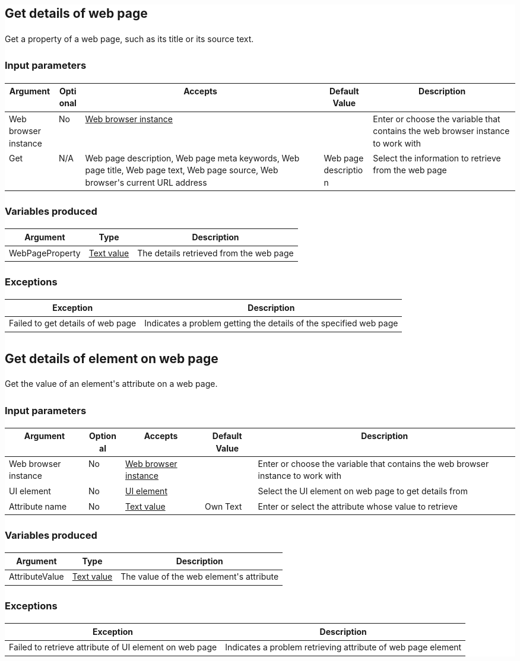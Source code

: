 ## <a name="getdetailsofwebpage"></a> Get details of web page

Get a property of a web page, such as its title or its source text.

### Input parameters

|Argument|Optional|Accepts|Default Value|Description|
|-----|-----|-----|-----|-----|
|Web browser instance|No|[Web browser instance](../variable-data-types.md#instances)||Enter or choose the variable that contains the web browser instance to work with|
|Get|N/A|Web page description, Web page meta keywords, Web page title, Web page text, Web page source, Web browser's current URL address|Web page description|Select the information to retrieve from the web page|

### Variables produced

|Argument|Type|Description|
|-----|-----|-----|
|WebPageProperty|[Text value](../variable-data-types.md#text-value)|The details retrieved from the web page|

### <a name="getdetailsofwebpage_onerror"></a> Exceptions

|Exception|Description|
|-----|-----|
|Failed to get details of web page|Indicates a problem getting the details of the specified web page|

## <a name="getdetailsofelement"></a> Get details of element on web page

Get the value of an element's attribute on a web page.

### Input parameters

|Argument|Optional|Accepts|Default Value|Description|
|-----|-----|-----|-----|-----|
|Web browser instance|No|[Web browser instance](../variable-data-types.md#instances)||Enter or choose the variable that contains the web browser instance to work with|
|UI element|No|[UI element](../ui-elements.md)||Select the UI element on web page to get details from|
|Attribute name|No|[Text value](../variable-data-types.md#text-value)|Own Text|Enter or select the attribute whose value to retrieve|

### Variables produced

|Argument|Type|Description|
|-----|-----|-----|
|AttributeValue|[Text value](../variable-data-types.md#text-value)|The value of the web element's attribute|

### <a name="getdetailsofelement_onerror"></a> Exceptions

|Exception|Description|
|-----|-----|
|Failed to retrieve attribute of UI element on web page|Indicates a problem retrieving attribute of web page element|

